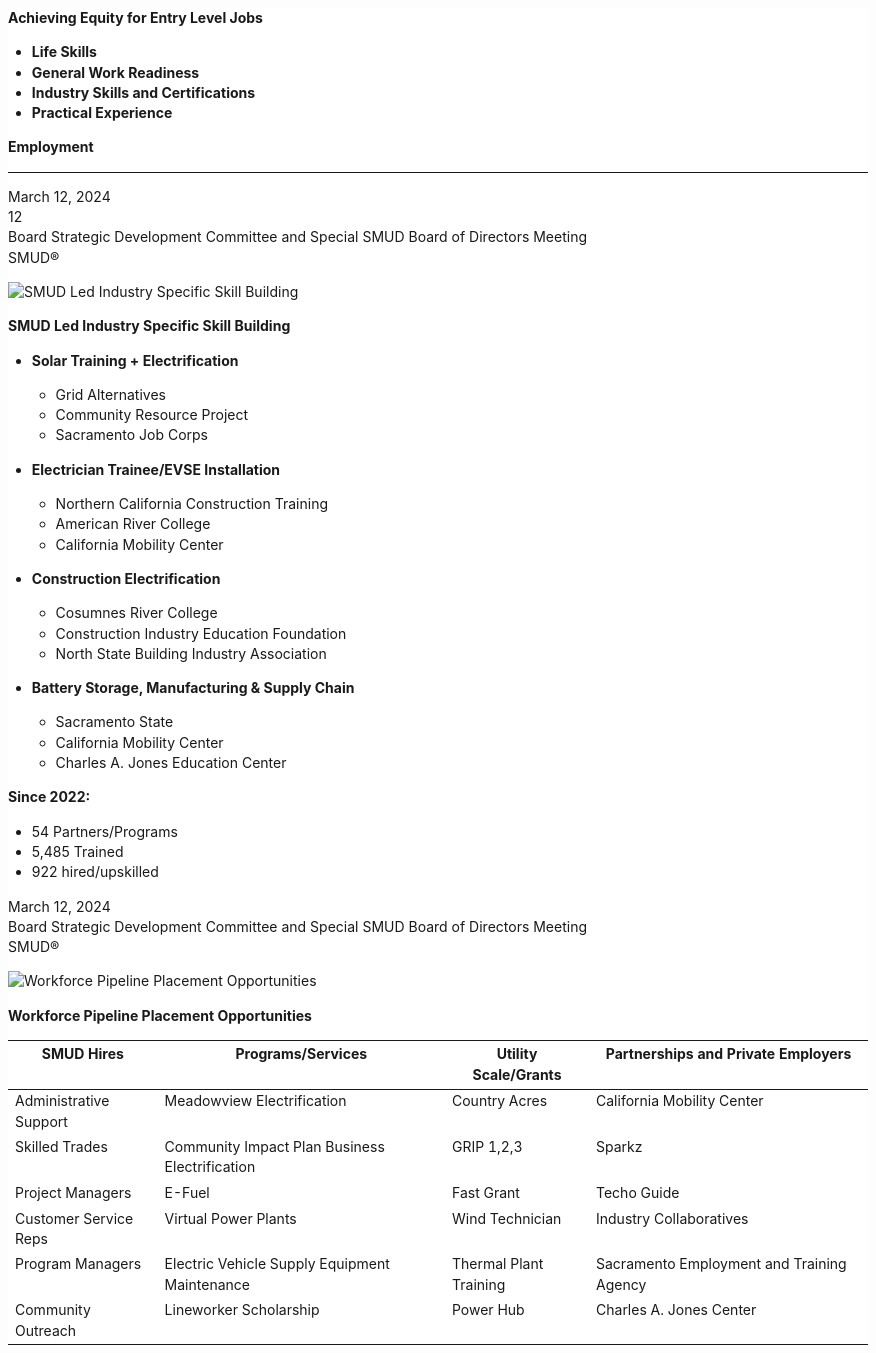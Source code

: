 **Achieving Equity for Entry Level Jobs**

- **Life Skills**
- **General Work Readiness**
- **Industry Skills and Certifications**
- **Practical Experience**

**Employment**

---

March 12, 2024  
12  
Board Strategic Development Committee and Special SMUD Board of Directors Meeting  
SMUD®

![SMUD Led Industry Specific Skill Building](https://www.smud.org/-/media/Images/SMUD/Images/2024/03/SMUD-Industry-Specific-Skill-Building.png)

**SMUD Led Industry Specific Skill Building**

- **Solar Training + Electrification**
  - Grid Alternatives
  - Community Resource Project
  - Sacramento Job Corps

- **Electrician Trainee/EVSE Installation**
  - Northern California Construction Training
  - American River College
  - California Mobility Center

- **Construction Electrification**
  - Cosumnes River College
  - Construction Industry Education Foundation
  - North State Building Industry Association

- **Battery Storage, Manufacturing & Supply Chain**
  - Sacramento State
  - California Mobility Center
  - Charles A. Jones Education Center

**Since 2022:**
- 54 Partners/Programs
- 5,485 Trained
- 922 hired/upskilled

March 12, 2024  
Board Strategic Development Committee and Special SMUD Board of Directors Meeting  
SMUD®

![Workforce Pipeline Placement Opportunities](https://via.placeholder.com/1365x768.png?text=Workforce+Pipeline+Placement+Opportunities)

**Workforce Pipeline Placement Opportunities**

| SMUD Hires                       | Programs/Services                                   | Utility Scale/Grants                     | Partnerships and Private Employers       |
|----------------------------------|----------------------------------------------------|------------------------------------------|------------------------------------------|
| Administrative Support            | Meadowview Electrification                           | Country Acres                            | California Mobility Center                |
| Skilled Trades                   | Community Impact Plan Business Electrification      | GRIP 1,2,3                              | Sparkz                                   |
| Project Managers                  | E-Fuel                                             | Fast Grant                               | Techo Guide                              |
| Customer Service Reps            | Virtual Power Plants                               | Wind Technician                          | Industry Collaboratives                   |
| Program Managers                  | Electric Vehicle Supply Equipment Maintenance       | Thermal Plant Training                   | Sacramento Employment and Training Agency  |
| Community Outreach                | Lineworker Scholarship                             | Power Hub                                | Charles A. Jones Center                  |
